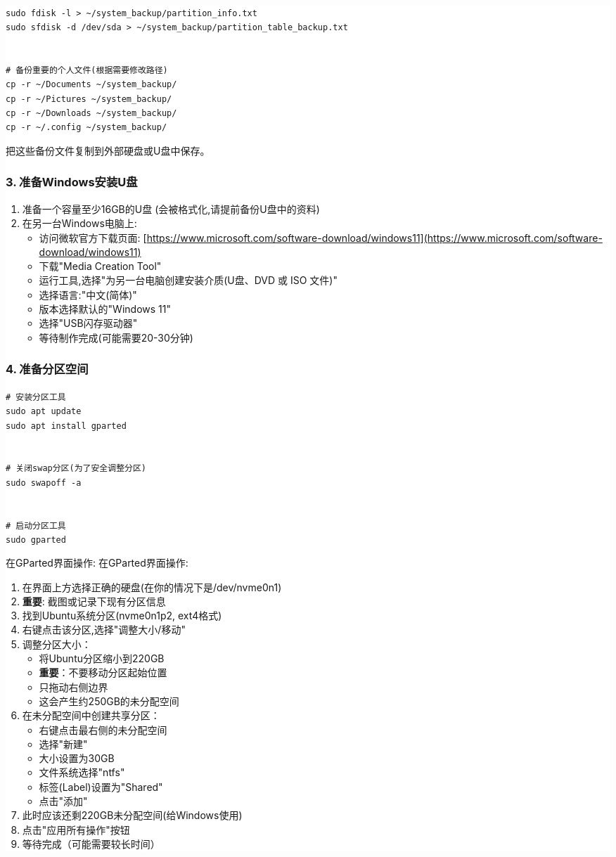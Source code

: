 ```
sudo fdisk -l > ~/system_backup/partition_info.txt
sudo sfdisk -d /dev/sda > ~/system_backup/partition_table_backup.txt


# 备份重要的个人文件(根据需要修改路径)
cp -r ~/Documents ~/system_backup/
cp -r ~/Pictures ~/system_backup/
cp -r ~/Downloads ~/system_backup/
cp -r ~/.config ~/system_backup/
```

把这些备份文件复制到外部硬盘或U盘中保存。

### 3\. 准备Windows安装U盘

1. 准备一个容量至少16GB的U盘 (会被格式化,请提前备份U盘中的资料)
2. 在另一台Windows电脑上:
    * 访问微软官方下载页面: [https://www.microsoft.com/software-download/windows11](https://www.microsoft.com/software-download/windows11)
    * 下载"Media Creation Tool"
    * 运行工具,选择"为另一台电脑创建安装介质(U盘、DVD 或 ISO 文件)"
    * 选择语言:"中文(简体)"
    * 版本选择默认的"Windows 11"
    * 选择"USB闪存驱动器"
    * 等待制作完成(可能需要20-30分钟)

### 4\. 准备分区空间

```
# 安装分区工具
sudo apt update
sudo apt install gparted


# 关闭swap分区(为了安全调整分区)
sudo swapoff -a


# 启动分区工具
sudo gparted
```

在GParted界面操作:
在GParted界面操作:

1. 在界面上方选择正确的硬盘(在你的情况下是/dev/nvme0n1)
2. **重要**: 截图或记录下现有分区信息
3. 找到Ubuntu系统分区(nvme0n1p2, ext4格式)
4. 右键点击该分区,选择"调整大小/移动"
5. 调整分区大小：
    * 将Ubuntu分区缩小到220GB
    * **重要**：不要移动分区起始位置
    * 只拖动右侧边界
    * 这会产生约250GB的未分配空间
6. 在未分配空间中创建共享分区：
    * 右键点击最右侧的未分配空间
    * 选择"新建"
    * 大小设置为30GB
    * 文件系统选择"ntfs"
    * 标签(Label)设置为"Shared"
    * 点击"添加"
7. 此时应该还剩220GB未分配空间(给Windows使用)
8. 点击"应用所有操作"按钮
9. 等待完成（可能需要较长时间）

